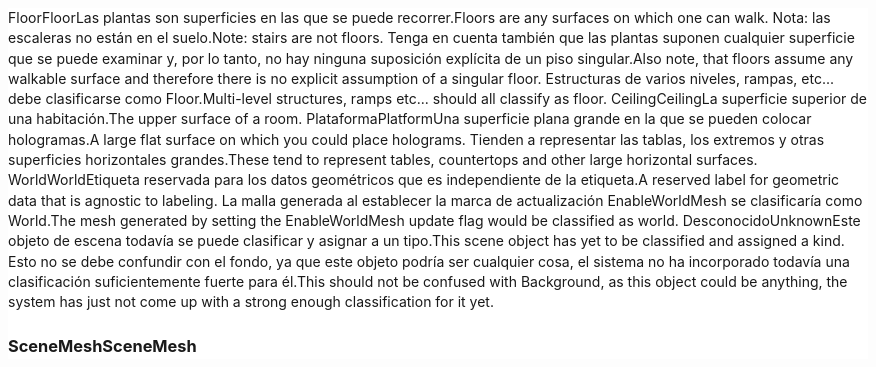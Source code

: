 <tr><td><span data-ttu-id="3bf1e-194">Floor</span><span class="sxs-lookup"><span data-stu-id="3bf1e-194">Floor</span></span></td><td><span data-ttu-id="3bf1e-195">Las plantas son superficies en las que se puede recorrer.</span><span class="sxs-lookup"><span data-stu-id="3bf1e-195">Floors are any surfaces on which one can walk.</span></span> <span data-ttu-id="3bf1e-196">Nota: las escaleras no están en el suelo.</span><span class="sxs-lookup"><span data-stu-id="3bf1e-196">Note: stairs are not floors.</span></span> <span data-ttu-id="3bf1e-197">Tenga en cuenta también que las plantas suponen cualquier superficie que se puede examinar y, por lo tanto, no hay ninguna suposición explícita de un piso singular.</span><span class="sxs-lookup"><span data-stu-id="3bf1e-197">Also note, that floors assume any walkable surface and therefore there is no explicit assumption of a singular floor.</span></span> <span data-ttu-id="3bf1e-198">Estructuras de varios niveles, rampas, etc... debe clasificarse como Floor.</span><span class="sxs-lookup"><span data-stu-id="3bf1e-198">Multi-level structures, ramps etc... should all classify as floor.</span></span></td></tr>
<tr><td><span data-ttu-id="3bf1e-199">Ceiling</span><span class="sxs-lookup"><span data-stu-id="3bf1e-199">Ceiling</span></span></td><td><span data-ttu-id="3bf1e-200">La superficie superior de una habitación.</span><span class="sxs-lookup"><span data-stu-id="3bf1e-200">The upper surface of a room.</span></span></td></tr>
<tr><td><span data-ttu-id="3bf1e-201">Plataforma</span><span class="sxs-lookup"><span data-stu-id="3bf1e-201">Platform</span></span></td><td><span data-ttu-id="3bf1e-202">Una superficie plana grande en la que se pueden colocar hologramas.</span><span class="sxs-lookup"><span data-stu-id="3bf1e-202">A large flat surface on which you could place holograms.</span></span> <span data-ttu-id="3bf1e-203">Tienden a representar las tablas, los extremos y otras superficies horizontales grandes.</span><span class="sxs-lookup"><span data-stu-id="3bf1e-203">These tend to represent tables, countertops and other large horizontal surfaces.</span></span></td></tr>
<tr><td><span data-ttu-id="3bf1e-204">World</span><span class="sxs-lookup"><span data-stu-id="3bf1e-204">World</span></span></td><td><span data-ttu-id="3bf1e-205">Etiqueta reservada para los datos geométricos que es independiente de la etiqueta.</span><span class="sxs-lookup"><span data-stu-id="3bf1e-205">A reserved label for geometric data that is agnostic to labeling.</span></span> <span data-ttu-id="3bf1e-206">La malla generada al establecer la marca de actualización EnableWorldMesh se clasificaría como World.</span><span class="sxs-lookup"><span data-stu-id="3bf1e-206">The mesh generated by setting the EnableWorldMesh update flag would be classified as world.</span></span></td></tr>
<tr><td><span data-ttu-id="3bf1e-207">Desconocido</span><span class="sxs-lookup"><span data-stu-id="3bf1e-207">Unknown</span></span></td><td><span data-ttu-id="3bf1e-208">Este objeto de escena todavía se puede clasificar y asignar a un tipo.</span><span class="sxs-lookup"><span data-stu-id="3bf1e-208">This scene object has yet to be classified and assigned a kind.</span></span> <span data-ttu-id="3bf1e-209">Esto no se debe confundir con el fondo, ya que este objeto podría ser cualquier cosa, el sistema no ha incorporado todavía una clasificación suficientemente fuerte para él.</span><span class="sxs-lookup"><span data-stu-id="3bf1e-209">This should not be confused with Background, as this object could be anything, the system has just not come up with a strong enough classification for it yet.</span></span></td></tr>
</tr>
</table>

### <a name="scenemesh"></a><span data-ttu-id="3bf1e-210">SceneMesh</span><span class="sxs-lookup"><span data-stu-id="3bf1e-210">SceneMesh</span></span>
